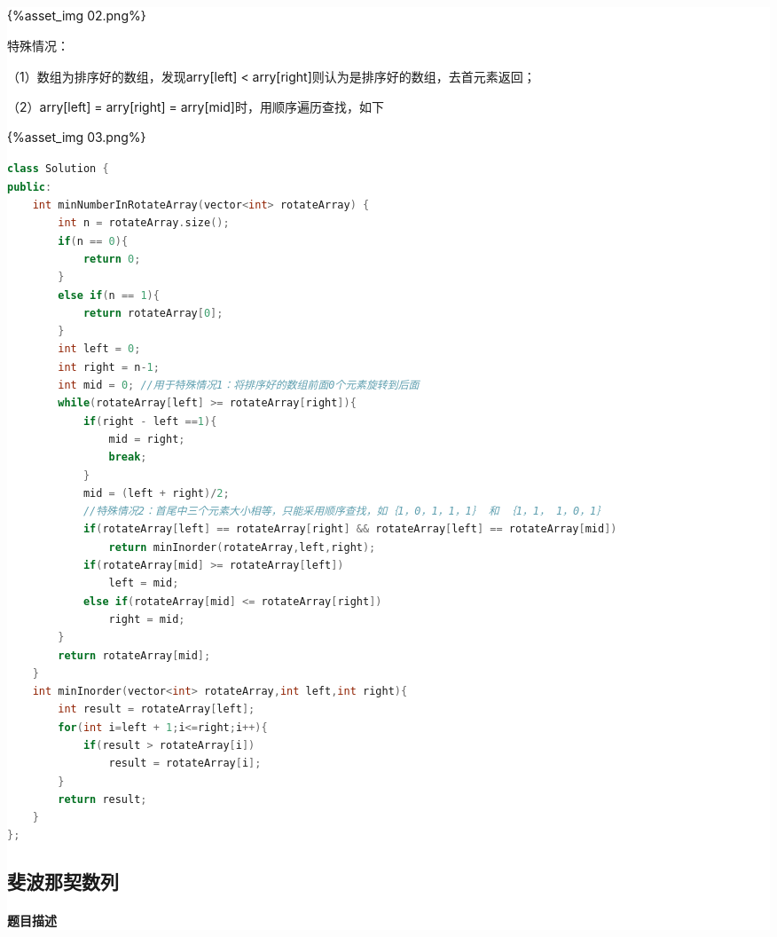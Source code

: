 {%asset_img 02.png%}

特殊情况：

（1）数组为排序好的数组，发现arry[left] < arry[right]则认为是排序好的数组，去首元素返回；

（2）arry[left] = arry[right] = arry[mid]时，用顺序遍历查找，如下

{%asset_img 03.png%}

```c++
class Solution {
public:
    int minNumberInRotateArray(vector<int> rotateArray) {
        int n = rotateArray.size();
        if(n == 0){
            return 0;
        }
        else if(n == 1){
            return rotateArray[0];
        }
        int left = 0;
        int right = n-1;
        int mid = 0; //用于特殊情况1：将排序好的数组前面0个元素旋转到后面
        while(rotateArray[left] >= rotateArray[right]){
            if(right - left ==1){
                mid = right;
                break;
            }
            mid = (left + right)/2;
            //特殊情况2：首尾中三个元素大小相等，只能采用顺序查找，如｛1，0，1，1，1｝ 和 ｛1，1， 1，0，1｝
            if(rotateArray[left] == rotateArray[right] && rotateArray[left] == rotateArray[mid])
                return minInorder(rotateArray,left,right);
            if(rotateArray[mid] >= rotateArray[left])
                left = mid;
            else if(rotateArray[mid] <= rotateArray[right])
                right = mid;
        }
        return rotateArray[mid];
    }
    int minInorder(vector<int> rotateArray,int left,int right){
        int result = rotateArray[left];
        for(int i=left + 1;i<=right;i++){
            if(result > rotateArray[i])
                result = rotateArray[i];
        }
        return result;
    }
};
```

## 斐波那契数列

**题目描述**
